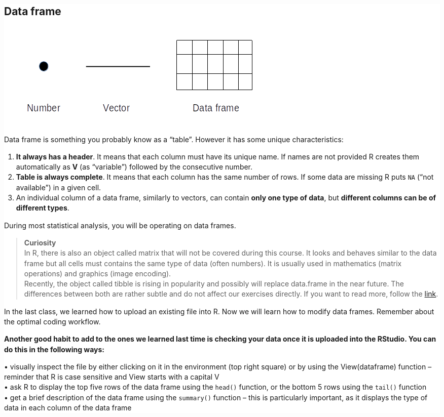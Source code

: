 ## Data frame

![](data_frame.png)

Data frame is something you probably know as a “table”. However it has
some unique characteristics:  
1. **It always has a header**. It means that each column must have its
unique name. If names are not provided R creates them automatically as
**V** (as “variable”) followed by the consecutive number.  
2. **Table is always complete**. It means that each column has the same
number of rows. If some data are missing R puts `NA` (“not available”)
in a given cell.  
3. An individual column of a data frame, similarly to vectors, can
contain **only one type of data**, but **different columns can be of
different types**.

During most statistical analysis, you will be operating on data frames.

> **Curiosity**  
> In R, there is also an object called matrix that will not be covered
> during this course. It looks and behaves similar to the data frame but
> all cells must contains the same type of data (often numbers). It is
> usually used in mathematics (matrix operations) and graphics (image
> encoding).  
> Recently, the object called tibble is rising in popularity and
> possibly will replace data.frame in the near future. The differences
> between both are rather subtle and do not affect our exercises
> directly. If you want to read more, follow the
> [link](https://blog.rstudio.com/2016/03/24/tibble-1-0-0/).

In the last class, we learned how to upload an existing file into R. Now
we will learn how to modify data frames. Remember about the optimal
coding workflow.

**Another good habit to add to the ones we learned last time is checking
your data once it is uploaded into the RStudio. You can do this in the
following ways:**

• visually inspect the file by either clicking on it in the environment
(top right square) or by using the View(dataframe) function – reminder
that R is case sensitive and View starts with a capital V  
• ask R to display the top five rows of the data frame using the
`head()` function, or the bottom 5 rows using the `tail()` function  
• get a brief description of the data frame using the `summary()`
function – this is particularly important, as it displays the type of
data in each column of the data frame
